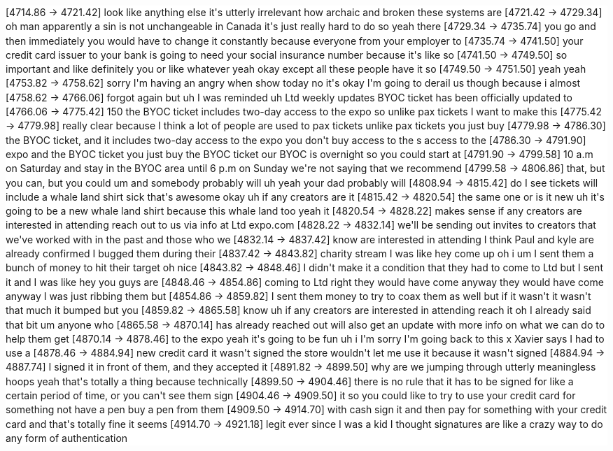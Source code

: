 [4714.86 → 4721.42] look like anything else it's utterly irrelevant how archaic and broken these systems are
[4721.42 → 4729.34] oh man apparently a sin is not unchangeable in Canada it's just really hard to do so yeah there
[4729.34 → 4735.74] you go and then immediately you would have to change it constantly because everyone from your employer to
[4735.74 → 4741.50] your credit card issuer to your bank is going to need your social insurance number because it's like so
[4741.50 → 4749.50] so important and like definitely you or like whatever yeah okay except all these people have it so
[4749.50 → 4751.50] yeah yeah
[4753.82 → 4758.62] sorry I'm having an angry when show today no it's okay I'm going to derail us though because i almost
[4758.62 → 4766.06] forgot again but uh I was reminded uh Ltd weekly updates BYOC ticket has been officially updated to
[4766.06 → 4775.42] 150 the BYOC ticket includes two-day access to the expo so unlike pax tickets I want to make this
[4775.42 → 4779.98] really clear because I think a lot of people are used to pax tickets unlike pax tickets you just buy
[4779.98 → 4786.30] the BYOC ticket, and it includes two-day access to the expo you don't buy access to the s access to the
[4786.30 → 4791.90] expo and the BYOC ticket you just buy the BYOC ticket our BYOC is overnight so you could start at
[4791.90 → 4799.58] 10 a.m on Saturday and stay in the BYOC area until 6 p.m on Sunday we're not saying that we recommend
[4799.58 → 4806.86] that, but you can, but you could um and somebody probably will uh yeah your dad probably will
[4808.94 → 4815.42] do I see tickets will include a whale land shirt sick that's awesome okay uh if any creators are it
[4815.42 → 4820.54] the same one or is it new uh it's going to be a new whale land shirt because this whale land too yeah it
[4820.54 → 4828.22] makes sense if any creators are interested in attending reach out to us via info at Ltd expo.com
[4828.22 → 4832.14] we'll be sending out invites to creators that we've worked with in the past and those who we
[4832.14 → 4837.42] know are interested in attending I think Paul and kyle are already confirmed I bugged them during their
[4837.42 → 4843.82] charity stream I was like hey come up oh i um I sent them a bunch of money to hit their target oh nice
[4843.82 → 4848.46] I didn't make it a condition that they had to come to Ltd but I sent it and I was like hey you guys are
[4848.46 → 4854.86] coming to Ltd right they would have come anyway they would have come anyway I was just ribbing them but
[4854.86 → 4859.82] I sent them money to try to coax them as well but if it wasn't it wasn't that much it bumped but you
[4859.82 → 4865.58] know uh if any creators are interested in attending reach it oh I already said that bit um anyone who
[4865.58 → 4870.14] has already reached out will also get an update with more info on what we can do to help them get
[4870.14 → 4878.46] to the expo yeah it's going to be fun uh i I'm sorry I'm going back to this x Xavier says I had to use a
[4878.46 → 4884.94] new credit card it wasn't signed the store wouldn't let me use it because it wasn't signed
[4884.94 → 4887.74] I signed it in front of them, and they accepted it
[4891.82 → 4899.50] why are we jumping through utterly meaningless hoops yeah that's totally a thing because technically
[4899.50 → 4904.46] there is no rule that it has to be signed for like a certain period of time, or you can't see them sign
[4904.46 → 4909.50] it so you could like to try to use your credit card for something not have a pen buy a pen from them
[4909.50 → 4914.70] with cash sign it and then pay for something with your credit card and that's totally fine it seems
[4914.70 → 4921.18] legit ever since I was a kid I thought signatures are like a crazy way to do any form of authentication
